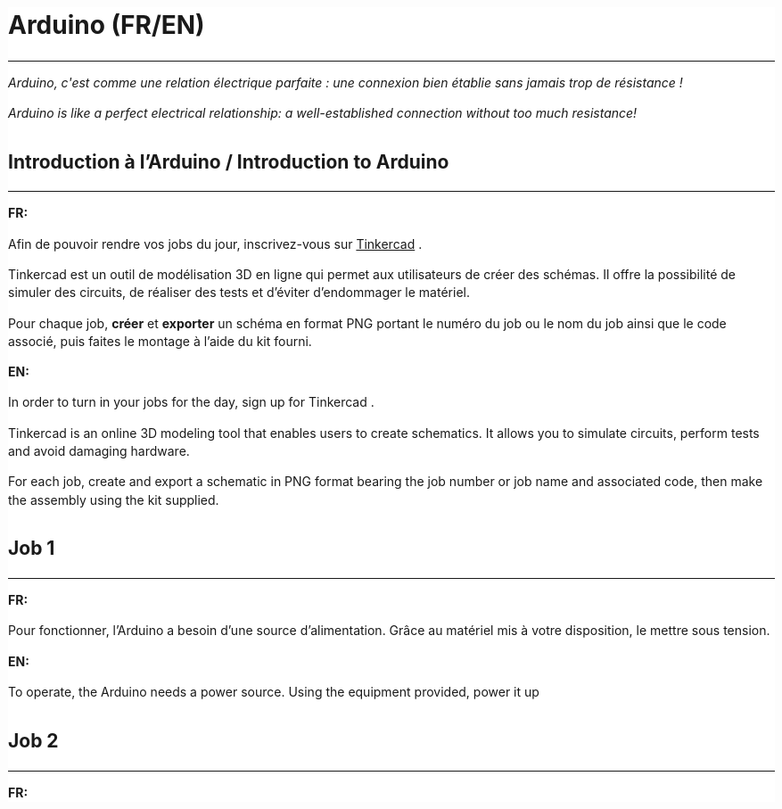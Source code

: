 # Arduino (FR/EN)
--------------------

*Arduino, c'est comme une relation électrique parfaite : une connexion
bien établie sans jamais trop de résistance !*

*Arduino is like a perfect electrical relationship: a well-established
connection without too much resistance!*

## Introduction à l’Arduino / Introduction to Arduino
----------------
**FR:**

Afin de pouvoir rendre vos jobs du jour, inscrivez-vous sur
[Tinkercad](https://www.tinkercad.com/) .

Tinkercad est un outil de modélisation 3D en ligne qui permet aux
utilisateurs de créer des schémas. Il offre la possibilité de simuler
des circuits, de réaliser des tests et d’éviter d’endommager le
matériel.

Pour chaque job, **créer** et **exporter** un schéma en format PNG
portant le numéro du job ou le nom du job ainsi que le code associé,
puis faites le montage à l’aide du kit fourni.

**EN:**

In order to turn in your jobs for the day, sign up for Tinkercad .

Tinkercad is an online 3D modeling tool that enables users to create
schematics. It allows you to simulate circuits, perform tests and avoid
damaging hardware.

For each job, create and export a schematic in PNG format bearing the
job number or job name and associated code, then make the assembly using
the kit supplied.

## Job 1
-------------------------------------
**FR:**

Pour fonctionner, l’Arduino a besoin d’une source d’alimentation. Grâce
au matériel mis à votre disposition, le mettre sous tension.

**EN:**

To operate, the Arduino needs a power source. Using the equipment
provided, power it up

## Job 2
-----------------------------------------------------------
**FR:**

